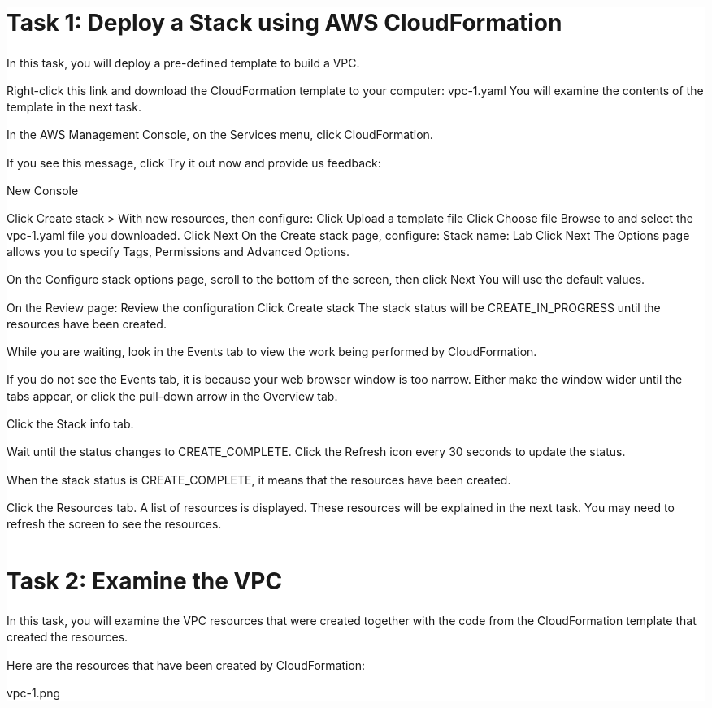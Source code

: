 
# Task 1: Deploy a Stack using AWS CloudFormation
In this task, you will deploy a pre-defined template to build a VPC.

Right-click this link and download the CloudFormation template to your computer: vpc-1.yaml
You will examine the contents of the template in the next task.

In the AWS Management Console, on the Services menu, click CloudFormation.

If you see this message, click Try it out now and provide us feedback:

New Console

Click Create stack > With new resources, then configure:
Click  Upload a template file
Click Choose file
Browse to and select the vpc-1.yaml file you downloaded.
Click Next
On the Create stack page, configure:
Stack name: 
Lab
Click Next
The Options page allows you to specify Tags, Permissions and Advanced Options.

On the Configure stack options page, scroll to the bottom of the screen, then click Next
You will use the default values.

On the Review page:
Review the configuration
Click Create stack
The stack status will be CREATE_IN_PROGRESS until the resources have been created.

While you are waiting, look in the Events tab to view the work being performed by CloudFormation.

 If you do not see the Events tab, it is because your web browser window is too narrow. Either make the window wider until the tabs appear, or click the pull-down arrow in the Overview tab.

Click the Stack info tab.

Wait until the status changes to CREATE_COMPLETE. Click the Refresh  icon every 30 seconds to update the status.

When the stack status is CREATE_COMPLETE, it means that the resources have been created.

Click the Resources tab.
A list of resources is displayed. These resources will be explained in the next task. You may need to refresh the screen to see the resources.

# Task 2: Examine the VPC
In this task, you will examine the VPC resources that were created together with the code from the CloudFormation template that created the resources.

Here are the resources that have been created by CloudFormation:

vpc-1.png
